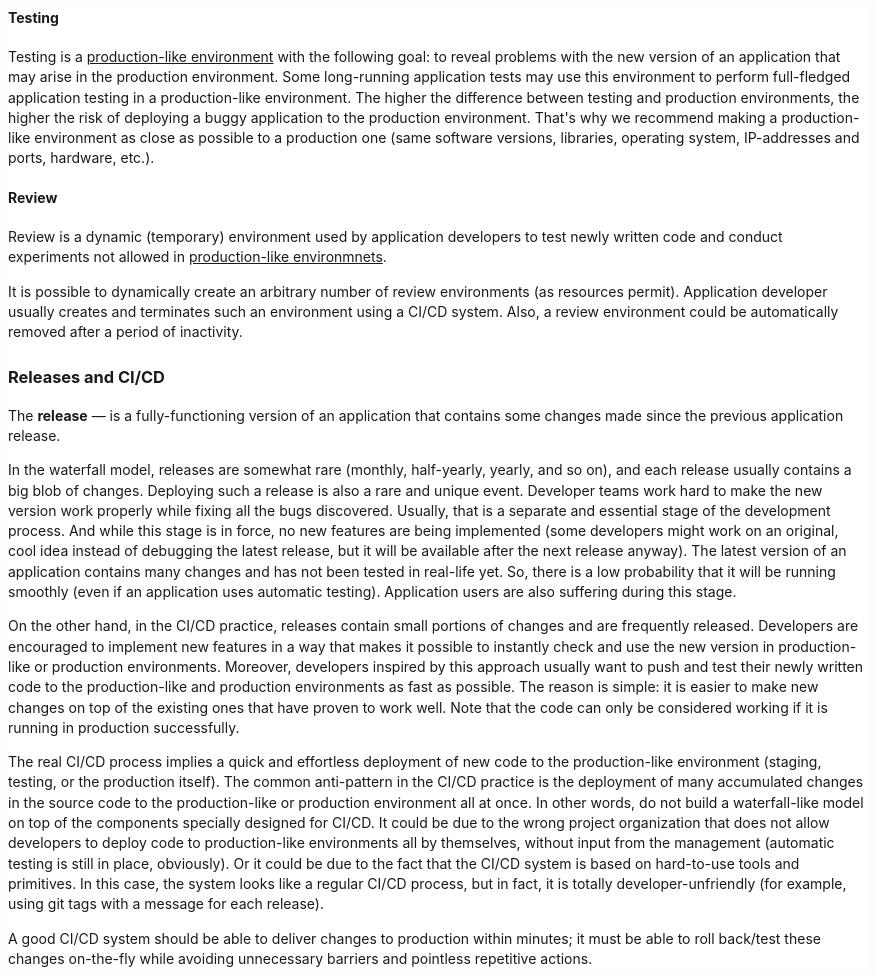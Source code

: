 #### Testing

Testing is a [production-like environment](#production) with the following goal: to reveal problems with the new version of an application that may arise in the production environment. Some long-running application tests may use this environment to perform full-fledged application testing in a production-like environment. The higher the difference between testing and production environments, the higher the risk of deploying a buggy application to the production environment. That's why we recommend making a production-like environment as close as possible to a production one (same software versions, libraries, operating system, IP-addresses and ports, hardware, etc.). 

#### Review

Review is a dynamic (temporary) environment used by application developers to test newly written code and conduct experiments not allowed in [production-like environmnets](#production).    

It is possible to dynamically create an arbitrary number of review environments (as resources permit). Application developer usually creates and terminates such an environment using a CI/CD system. Also, a review environment could be automatically removed after a period of inactivity.

### Releases and CI/CD

The **release** — is a fully-functioning version of an application that contains some changes made since the previous application release.

In the waterfall model, releases are somewhat rare (monthly, half-yearly, yearly, and so on), and each release usually contains a big blob of changes. Deploying such a release is also a rare and unique event. Developer teams work hard to make the new version work properly while fixing all the bugs discovered. Usually, that is a separate and essential stage of the development process. And while this stage is in force, no new features are being implemented (some developers might work on an original, cool idea instead of debugging the latest release, but it will be available after the next release anyway). The latest version of an application contains many changes and has not been tested in real-life yet. So, there is a low probability that it will be running smoothly (even if an application uses automatic testing). Application users are also suffering during this stage.

On the other hand, in the CI/CD practice, releases contain small portions of changes and are frequently released. Developers are encouraged to implement new features in a way that makes it possible to instantly check and use the new version in production-like or production environments. Moreover, developers inspired by this approach usually want to push and test their newly written code to the production-like and production environments as fast as possible. The reason is simple: it is easier to make new changes on top of the existing ones that have proven to work well. Note that the code can only be considered working if it is running in production successfully.

The real CI/CD process implies a quick and effortless deployment of new code to the production-like environment (staging, testing, or the production itself). The common anti-pattern in the CI/CD practice is the deployment of many accumulated changes in the source code to the production-like or production environment all at once. In other words, do not build a waterfall-like model on top of the components specially designed for CI/CD. It could be due to the wrong project organization that does not allow developers to deploy code to production-like environments all by themselves, without input from the management (automatic testing is still in place, obviously). Or it could be due to the fact that the CI/CD system is based on hard-to-use tools and primitives. In this case, the system looks like a regular CI/CD process, but in fact, it is totally developer-unfriendly (for example, using git tags with a message for each release).

A good CI/CD system should be able to deliver changes to production within minutes; it must be able to roll back/test these changes on-the-fly while avoiding unnecessary barriers and pointless repetitive actions.
